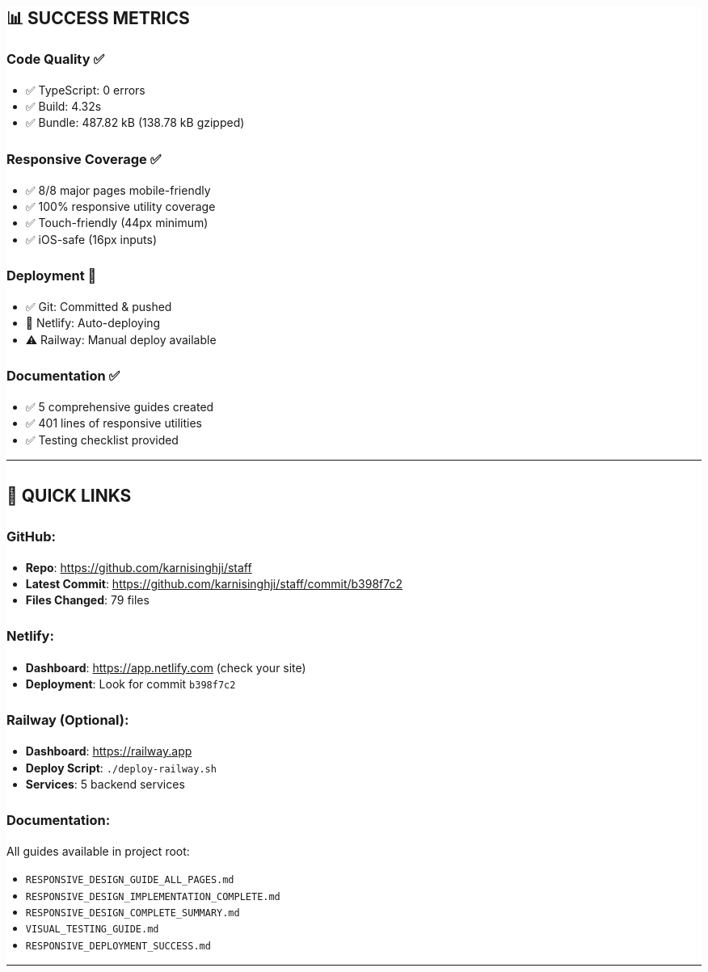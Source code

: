 
## 📊 SUCCESS METRICS

### **Code Quality** ✅
- ✅ TypeScript: 0 errors
- ✅ Build: 4.32s
- ✅ Bundle: 487.82 kB (138.78 kB gzipped)

### **Responsive Coverage** ✅
- ✅ 8/8 major pages mobile-friendly
- ✅ 100% responsive utility coverage
- ✅ Touch-friendly (44px minimum)
- ✅ iOS-safe (16px inputs)

### **Deployment** 🔄
- ✅ Git: Committed & pushed
- 🔄 Netlify: Auto-deploying
- ⚠️ Railway: Manual deploy available

### **Documentation** ✅
- ✅ 5 comprehensive guides created
- ✅ 401 lines of responsive utilities
- ✅ Testing checklist provided

---

## 🔗 QUICK LINKS

### **GitHub**:
- **Repo**: https://github.com/karnisinghji/staff
- **Latest Commit**: https://github.com/karnisinghji/staff/commit/b398f7c2
- **Files Changed**: 79 files

### **Netlify**:
- **Dashboard**: https://app.netlify.com (check your site)
- **Deployment**: Look for commit `b398f7c2`

### **Railway** (Optional):
- **Dashboard**: https://railway.app
- **Deploy Script**: `./deploy-railway.sh`
- **Services**: 5 backend services

### **Documentation**:
All guides available in project root:
- `RESPONSIVE_DESIGN_GUIDE_ALL_PAGES.md`
- `RESPONSIVE_DESIGN_IMPLEMENTATION_COMPLETE.md`
- `RESPONSIVE_DESIGN_COMPLETE_SUMMARY.md`
- `VISUAL_TESTING_GUIDE.md`
- `RESPONSIVE_DEPLOYMENT_SUCCESS.md`

---